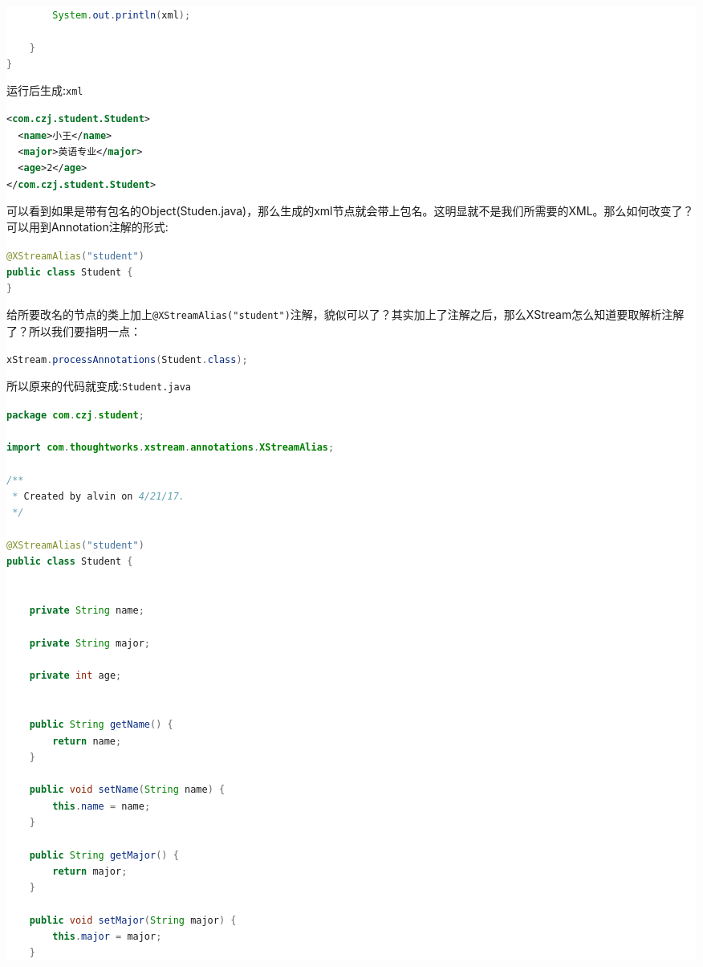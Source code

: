 ```java
        System.out.println(xml);

    }
}

```

运行后生成:`xml`

```xml
<com.czj.student.Student>
  <name>小王</name>
  <major>英语专业</major>
  <age>2</age>
</com.czj.student.Student>
```

可以看到如果是带有包名的Object(Studen.java)，那么生成的xml节点就会带上包名。这明显就不是我们所需要的XML。那么如何改变了？可以用到Annotation注解的形式:

```java
@XStreamAlias("student")
public class Student {
}
```
给所要改名的节点的类上加上`@XStreamAlias("student")`注解，貌似可以了？其实加上了注解之后，那么XStream怎么知道要取解析注解了？所以我们要指明一点：

```java
xStream.processAnnotations(Student.class);
```

所以原来的代码就变成:`Student.java`

```java
package com.czj.student;

import com.thoughtworks.xstream.annotations.XStreamAlias;

/**
 * Created by alvin on 4/21/17.
 */

@XStreamAlias("student")
public class Student {


    private String name;

    private String major;

    private int age;


    public String getName() {
        return name;
    }

    public void setName(String name) {
        this.name = name;
    }

    public String getMajor() {
        return major;
    }

    public void setMajor(String major) {
        this.major = major;
    }
```